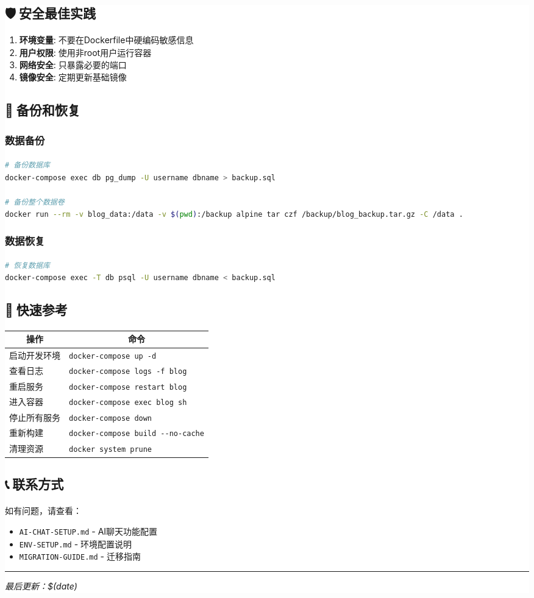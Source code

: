 ## 🛡️ 安全最佳实践

1. **环境变量**: 不要在Dockerfile中硬编码敏感信息
2. **用户权限**: 使用非root用户运行容器
3. **网络安全**: 只暴露必要的端口
4. **镜像安全**: 定期更新基础镜像

## 📝 备份和恢复

### 数据备份
```bash
# 备份数据库
docker-compose exec db pg_dump -U username dbname > backup.sql

# 备份整个数据卷
docker run --rm -v blog_data:/data -v $(pwd):/backup alpine tar czf /backup/blog_backup.tar.gz -C /data .
```

### 数据恢复
```bash
# 恢复数据库
docker-compose exec -T db psql -U username dbname < backup.sql
```

## 🎯 快速参考

| 操作 | 命令 |
|------|------|
| 启动开发环境 | `docker-compose up -d` |
| 查看日志 | `docker-compose logs -f blog` |
| 重启服务 | `docker-compose restart blog` |
| 进入容器 | `docker-compose exec blog sh` |
| 停止所有服务 | `docker-compose down` |
| 重新构建 | `docker-compose build --no-cache` |
| 清理资源 | `docker system prune` |

## 📞 联系方式

如有问题，请查看：
- `AI-CHAT-SETUP.md` - AI聊天功能配置
- `ENV-SETUP.md` - 环境配置说明
- `MIGRATION-GUIDE.md` - 迁移指南

---
*最后更新：$(date)*